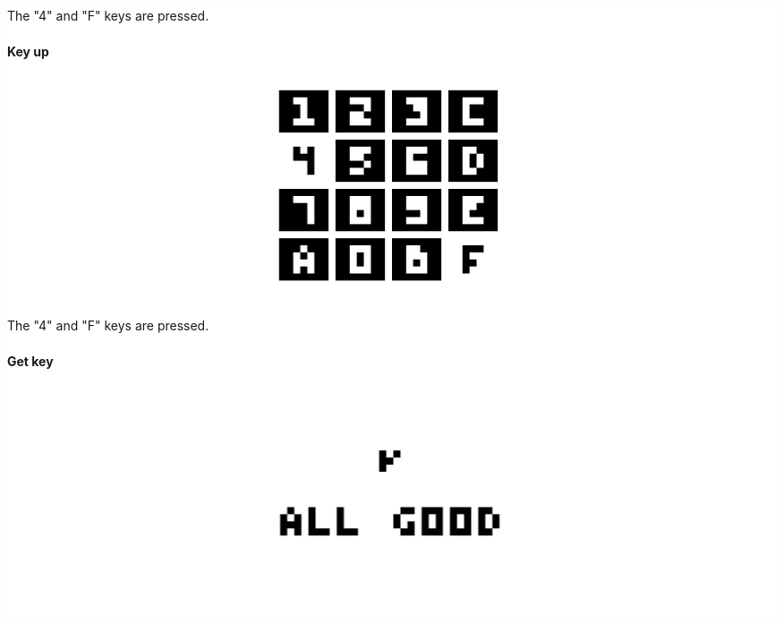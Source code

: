 The "4" and "F" keys are pressed.

#### Key up
<p align="center">
  <img src="https://github.com/floDKDO/CHIP-8_Emulator/blob/main/showcase/test6_2.png" alt="Test 6_2" width="500"/>
</p>

The "4" and "F" keys are pressed.

#### Get key
<p align="center">
  <img src="https://github.com/floDKDO/CHIP-8_Emulator/blob/main/showcase/test6_3.png" alt="Test 6_3" width="500"/>
</p>
